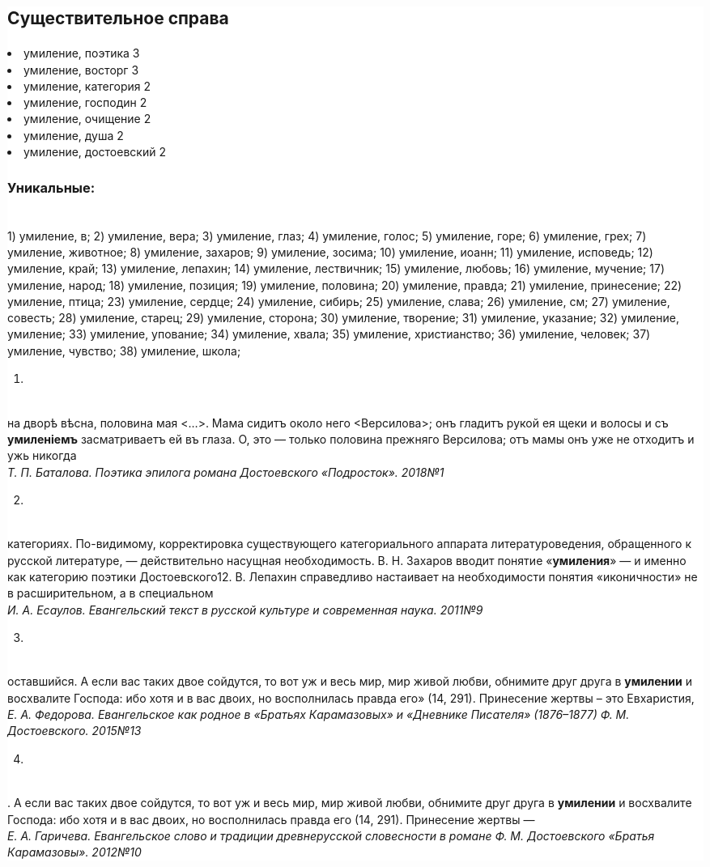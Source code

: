 ## Существительное справа
<li>умиление, поэтика 3</li>
<li>умиление, восторг 3</li>
<li>умиление, категория 2</li>
<li>умиление, господин 2</li>
<li>умиление, очищение 2</li>
<li>умиление, душа 2</li>
<li>умиление, достоевский 2</li>

### Уникальные:
<br>1) умиление, в; 2) умиление, вера; 3) умиление, глаз; 4) умиление, голос; 5) умиление, горе; 6) умиление, грех; 7) умиление, животное; 8) умиление, захаров; 9) умиление, зосима; 10) умиление, иоанн; 11) умиление, исповедь; 12) умиление, край; 13) умиление, лепахин; 14) умиление, лествичник; 15) умиление, любовь; 16) умиление, мучение; 17) умиление, народ; 18) умиление, позиция; 19) умиление, половина; 20) умиление, правда; 21) умиление, принесение; 22) умиление, птица; 23) умиление, сердце; 24) умиление, сибирь; 25) умиление, слава; 26) умиление, см; 27) умиление, совесть; 28) умиление, старец; 29) умиление, сторона; 30) умиление, творение; 31) умиление, указание; 32) умиление, умиление; 33) умиление, упование; 34) умиление, хвала; 35) умиление, христианство; 36) умиление, человек; 37) умиление, чувство; 38) умиление, школа; 


1.
<br>на дворѣ вѣсна, половина мая <…>. Мама сидитъ около него
    <Версилова>; онъ гладитъ рукой ея щеки и волосы и съ **умиленiемъ**
    засматриваетъ ей въ глаза. О, это — только половина прежняго
    Версилова; отъ мамы онъ уже не отходитъ и ужь никогда
<br> *Т. П. Баталова. Поэтика эпилога романа Достоевского «Подросток». 2018№1* 

2.
<br> категориях.
  По-видимому, корректировка существующего категориального аппарата
  литературоведения, обращенного к русской литературе, — действительно
  насущная необходимость. В. Н. Захаров вводит понятие «**умиления**» — и
  именно как категорию поэтики Достоевского12. В. Лепахин справедливо
  настаивает на необходимости понятия «иконичности» не в расширительном, а
  в специальном
<br> *И. А. Есаулов. Евангельский текст в русской культуре и современная наука. 2011№9* 

3.
<br>оставшийся. А если вас таких двое
  сойдутся, то вот уж и весь мир, мир живой любви, обнимите друг друга в
  **умилении** и восхвалите Господа: ибо хотя и в вас двоих, но восполнилась
  правда его» (14, 291). Принесение жертвы – это Евхаристия, 
<br> *Е. А. Федорова. Евангельское как родное в «Братьях Карамазовых» и «Дневнике Писателя» (1876–1877) Ф. М. Достоевского. 2015№13* 

4.
<br>. А если вас таких двое сойдутся,
    то вот уж и весь мир, мир живой любви, обнимите друг друга в **умилении**
    и восхвалите Господа: ибо хотя и в вас двоих, но восполнилась правда
    его (14, 291).
    Принесение жертвы — 
<br> *Е. А. Гаричева. Евангельское слово и традиции древнерусской словесности в романе Ф. М. Достоевского «Братья Карамазовы». 2012№10* 
